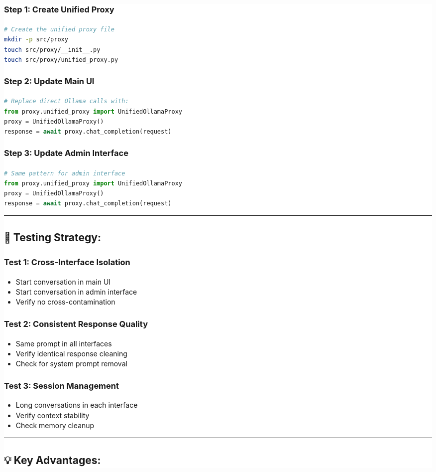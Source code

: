 ### **Step 1: Create Unified Proxy**

```bash
# Create the unified proxy file
mkdir -p src/proxy
touch src/proxy/__init__.py
touch src/proxy/unified_proxy.py
```

### **Step 2: Update Main UI**

```python
# Replace direct Ollama calls with:
from proxy.unified_proxy import UnifiedOllamaProxy
proxy = UnifiedOllamaProxy()
response = await proxy.chat_completion(request)
```

### **Step 3: Update Admin Interface**

```python
# Same pattern for admin interface
from proxy.unified_proxy import UnifiedOllamaProxy
proxy = UnifiedOllamaProxy()
response = await proxy.chat_completion(request)
```

---

## 🧪 **Testing Strategy:**

### **Test 1: Cross-Interface Isolation**

- Start conversation in main UI
- Start conversation in admin interface
- Verify no cross-contamination

### **Test 2: Consistent Response Quality**

- Same prompt in all interfaces
- Verify identical response cleaning
- Check for system prompt removal

### **Test 3: Session Management**

- Long conversations in each interface
- Verify context stability
- Check memory cleanup

---

## 💡 **Key Advantages:**
